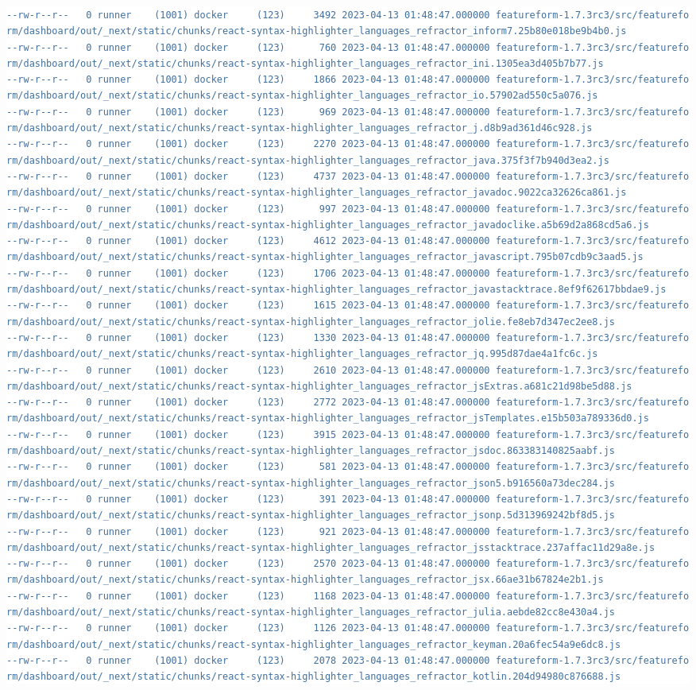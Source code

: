 ```diff
--rw-r--r--   0 runner    (1001) docker     (123)     3492 2023-04-13 01:48:47.000000 featureform-1.7.3rc3/src/featureform/dashboard/out/_next/static/chunks/react-syntax-highlighter_languages_refractor_inform7.25b80e018be9b4b0.js
--rw-r--r--   0 runner    (1001) docker     (123)      760 2023-04-13 01:48:47.000000 featureform-1.7.3rc3/src/featureform/dashboard/out/_next/static/chunks/react-syntax-highlighter_languages_refractor_ini.1305ea3d405b7b77.js
--rw-r--r--   0 runner    (1001) docker     (123)     1866 2023-04-13 01:48:47.000000 featureform-1.7.3rc3/src/featureform/dashboard/out/_next/static/chunks/react-syntax-highlighter_languages_refractor_io.57902ad550c5a076.js
--rw-r--r--   0 runner    (1001) docker     (123)      969 2023-04-13 01:48:47.000000 featureform-1.7.3rc3/src/featureform/dashboard/out/_next/static/chunks/react-syntax-highlighter_languages_refractor_j.d8b9ad361d46c928.js
--rw-r--r--   0 runner    (1001) docker     (123)     2270 2023-04-13 01:48:47.000000 featureform-1.7.3rc3/src/featureform/dashboard/out/_next/static/chunks/react-syntax-highlighter_languages_refractor_java.375f3f7b940d3ea2.js
--rw-r--r--   0 runner    (1001) docker     (123)     4737 2023-04-13 01:48:47.000000 featureform-1.7.3rc3/src/featureform/dashboard/out/_next/static/chunks/react-syntax-highlighter_languages_refractor_javadoc.9022ca32626ca861.js
--rw-r--r--   0 runner    (1001) docker     (123)      997 2023-04-13 01:48:47.000000 featureform-1.7.3rc3/src/featureform/dashboard/out/_next/static/chunks/react-syntax-highlighter_languages_refractor_javadoclike.a5b69d2a868cd5a6.js
--rw-r--r--   0 runner    (1001) docker     (123)     4612 2023-04-13 01:48:47.000000 featureform-1.7.3rc3/src/featureform/dashboard/out/_next/static/chunks/react-syntax-highlighter_languages_refractor_javascript.795b07cdb9c3aad5.js
--rw-r--r--   0 runner    (1001) docker     (123)     1706 2023-04-13 01:48:47.000000 featureform-1.7.3rc3/src/featureform/dashboard/out/_next/static/chunks/react-syntax-highlighter_languages_refractor_javastacktrace.8ef9f62617bbdae9.js
--rw-r--r--   0 runner    (1001) docker     (123)     1615 2023-04-13 01:48:47.000000 featureform-1.7.3rc3/src/featureform/dashboard/out/_next/static/chunks/react-syntax-highlighter_languages_refractor_jolie.fe8eb7d347ec2ee8.js
--rw-r--r--   0 runner    (1001) docker     (123)     1330 2023-04-13 01:48:47.000000 featureform-1.7.3rc3/src/featureform/dashboard/out/_next/static/chunks/react-syntax-highlighter_languages_refractor_jq.995d87dae4a1fc6c.js
--rw-r--r--   0 runner    (1001) docker     (123)     2610 2023-04-13 01:48:47.000000 featureform-1.7.3rc3/src/featureform/dashboard/out/_next/static/chunks/react-syntax-highlighter_languages_refractor_jsExtras.a681c21d98be5d88.js
--rw-r--r--   0 runner    (1001) docker     (123)     2772 2023-04-13 01:48:47.000000 featureform-1.7.3rc3/src/featureform/dashboard/out/_next/static/chunks/react-syntax-highlighter_languages_refractor_jsTemplates.e15b503a789336d0.js
--rw-r--r--   0 runner    (1001) docker     (123)     3915 2023-04-13 01:48:47.000000 featureform-1.7.3rc3/src/featureform/dashboard/out/_next/static/chunks/react-syntax-highlighter_languages_refractor_jsdoc.863383140825aabf.js
--rw-r--r--   0 runner    (1001) docker     (123)      581 2023-04-13 01:48:47.000000 featureform-1.7.3rc3/src/featureform/dashboard/out/_next/static/chunks/react-syntax-highlighter_languages_refractor_json5.b916560a73dec284.js
--rw-r--r--   0 runner    (1001) docker     (123)      391 2023-04-13 01:48:47.000000 featureform-1.7.3rc3/src/featureform/dashboard/out/_next/static/chunks/react-syntax-highlighter_languages_refractor_jsonp.5d313969242bf8d5.js
--rw-r--r--   0 runner    (1001) docker     (123)      921 2023-04-13 01:48:47.000000 featureform-1.7.3rc3/src/featureform/dashboard/out/_next/static/chunks/react-syntax-highlighter_languages_refractor_jsstacktrace.237affac11d29a8e.js
--rw-r--r--   0 runner    (1001) docker     (123)     2570 2023-04-13 01:48:47.000000 featureform-1.7.3rc3/src/featureform/dashboard/out/_next/static/chunks/react-syntax-highlighter_languages_refractor_jsx.66ae31b67824e2b1.js
--rw-r--r--   0 runner    (1001) docker     (123)     1168 2023-04-13 01:48:47.000000 featureform-1.7.3rc3/src/featureform/dashboard/out/_next/static/chunks/react-syntax-highlighter_languages_refractor_julia.aebde82cc8e430a4.js
--rw-r--r--   0 runner    (1001) docker     (123)     1126 2023-04-13 01:48:47.000000 featureform-1.7.3rc3/src/featureform/dashboard/out/_next/static/chunks/react-syntax-highlighter_languages_refractor_keyman.20a6fec54a9e6dc8.js
--rw-r--r--   0 runner    (1001) docker     (123)     2078 2023-04-13 01:48:47.000000 featureform-1.7.3rc3/src/featureform/dashboard/out/_next/static/chunks/react-syntax-highlighter_languages_refractor_kotlin.204d94980c876688.js
```